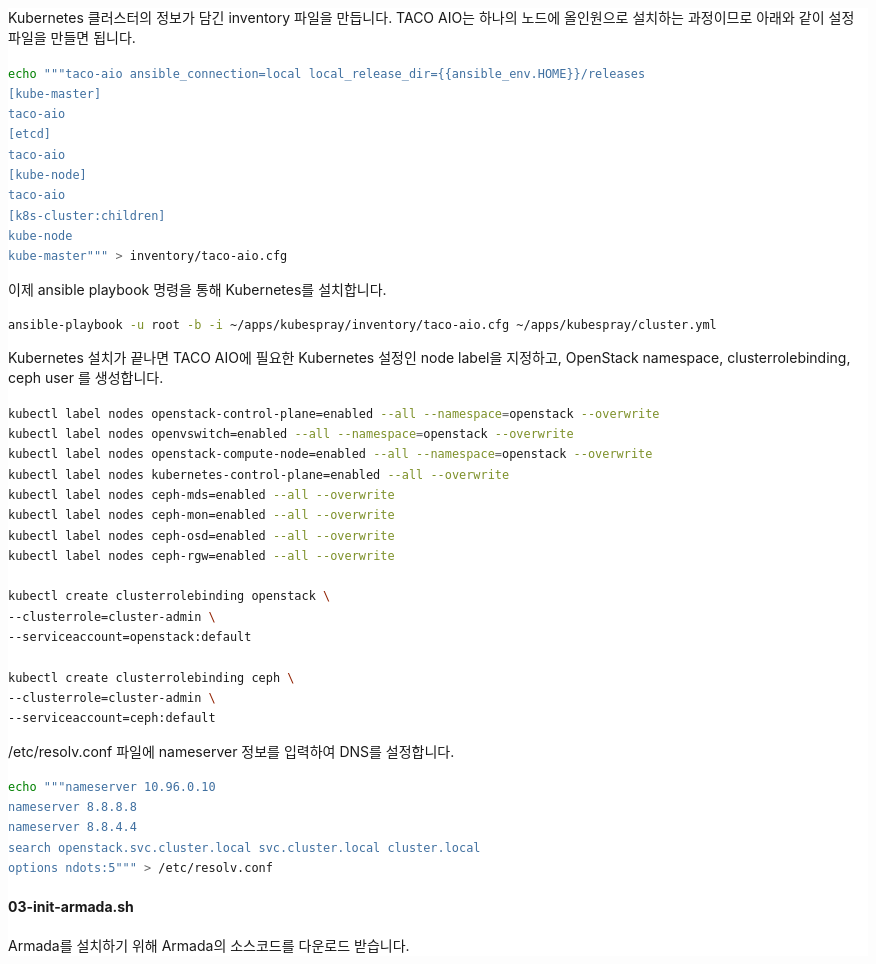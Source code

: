 Kubernetes 클러스터의 정보가 담긴 inventory 파일을 만듭니다. TACO AIO는 하나의 노드에 올인원으로 설치하는 과정이므로 아래와 같이 설정 파일을 만들면 됩니다.

```bash
echo """taco-aio ansible_connection=local local_release_dir={{ansible_env.HOME}}/releases
[kube-master]
taco-aio
[etcd]
taco-aio
[kube-node]
taco-aio
[k8s-cluster:children]
kube-node
kube-master""" > inventory/taco-aio.cfg
```

이제 ansible playbook 명령을 통해 Kubernetes를 설치합니다.

```bash
ansible-playbook -u root -b -i ~/apps/kubespray/inventory/taco-aio.cfg ~/apps/kubespray/cluster.yml
```

Kubernetes 설치가 끝나면 TACO AIO에 필요한 Kubernetes 설정인 node label을 지정하고, OpenStack namespace, clusterrolebinding, ceph user 를 생성합니다.

```bash
kubectl label nodes openstack-control-plane=enabled --all --namespace=openstack --overwrite
kubectl label nodes openvswitch=enabled --all --namespace=openstack --overwrite
kubectl label nodes openstack-compute-node=enabled --all --namespace=openstack --overwrite
kubectl label nodes kubernetes-control-plane=enabled --all --overwrite
kubectl label nodes ceph-mds=enabled --all --overwrite
kubectl label nodes ceph-mon=enabled --all --overwrite
kubectl label nodes ceph-osd=enabled --all --overwrite
kubectl label nodes ceph-rgw=enabled --all --overwrite

kubectl create clusterrolebinding openstack \
--clusterrole=cluster-admin \
--serviceaccount=openstack:default

kubectl create clusterrolebinding ceph \
--clusterrole=cluster-admin \
--serviceaccount=ceph:default
```

/etc/resolv.conf 파일에 nameserver 정보를 입력하여 DNS를 설정합니다.

```bash
echo """nameserver 10.96.0.10
nameserver 8.8.8.8
nameserver 8.8.4.4
search openstack.svc.cluster.local svc.cluster.local cluster.local
options ndots:5""" > /etc/resolv.conf
```

#### 03-init-armada.sh
Armada를 설치하기 위해 Armada의 소스코드를 다운로드 받습니다.


[OpenStack-Helm]: https://github.com/openstack/openstack-helm
[OpenStack-Helm Documentation]: https://docs.openstack.org/openstack-helm/latest/readme.html